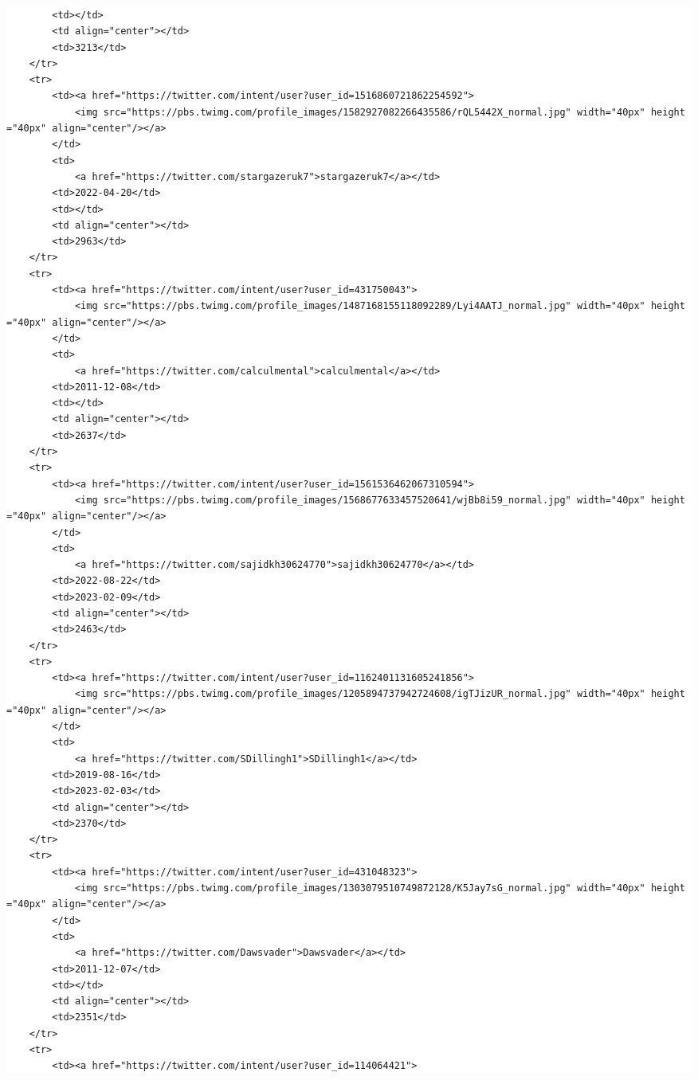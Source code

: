            <td></td>
            <td align="center"></td>
            <td>3213</td>
        </tr>
        <tr>
            <td><a href="https://twitter.com/intent/user?user_id=1516860721862254592">
                <img src="https://pbs.twimg.com/profile_images/1582927082266435586/rQL5442X_normal.jpg" width="40px" height="40px" align="center"/></a>
            </td>
            <td>
                <a href="https://twitter.com/stargazeruk7">stargazeruk7</a></td>
            <td>2022-04-20</td>
            <td></td>
            <td align="center"></td>
            <td>2963</td>
        </tr>
        <tr>
            <td><a href="https://twitter.com/intent/user?user_id=431750043">
                <img src="https://pbs.twimg.com/profile_images/1487168155118092289/Lyi4AATJ_normal.jpg" width="40px" height="40px" align="center"/></a>
            </td>
            <td>
                <a href="https://twitter.com/calculmental">calculmental</a></td>
            <td>2011-12-08</td>
            <td></td>
            <td align="center"></td>
            <td>2637</td>
        </tr>
        <tr>
            <td><a href="https://twitter.com/intent/user?user_id=1561536462067310594">
                <img src="https://pbs.twimg.com/profile_images/1568677633457520641/wjBb8i59_normal.jpg" width="40px" height="40px" align="center"/></a>
            </td>
            <td>
                <a href="https://twitter.com/sajidkh30624770">sajidkh30624770</a></td>
            <td>2022-08-22</td>
            <td>2023-02-09</td>
            <td align="center"></td>
            <td>2463</td>
        </tr>
        <tr>
            <td><a href="https://twitter.com/intent/user?user_id=1162401131605241856">
                <img src="https://pbs.twimg.com/profile_images/1205894737942724608/igTJizUR_normal.jpg" width="40px" height="40px" align="center"/></a>
            </td>
            <td>
                <a href="https://twitter.com/SDillingh1">SDillingh1</a></td>
            <td>2019-08-16</td>
            <td>2023-02-03</td>
            <td align="center"></td>
            <td>2370</td>
        </tr>
        <tr>
            <td><a href="https://twitter.com/intent/user?user_id=431048323">
                <img src="https://pbs.twimg.com/profile_images/1303079510749872128/K5Jay7sG_normal.jpg" width="40px" height="40px" align="center"/></a>
            </td>
            <td>
                <a href="https://twitter.com/Dawsvader">Dawsvader</a></td>
            <td>2011-12-07</td>
            <td></td>
            <td align="center"></td>
            <td>2351</td>
        </tr>
        <tr>
            <td><a href="https://twitter.com/intent/user?user_id=114064421">
